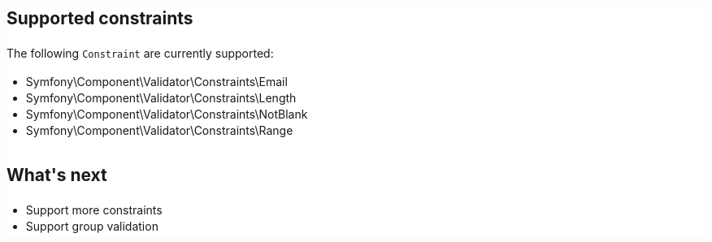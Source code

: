 ## Supported constraints

The following `Constraint` are currently supported:

- Symfony\Component\Validator\Constraints\Email
- Symfony\Component\Validator\Constraints\Length
- Symfony\Component\Validator\Constraints\NotBlank
- Symfony\Component\Validator\Constraints\Range

## What's next

- Support more constraints
- Support group validation
